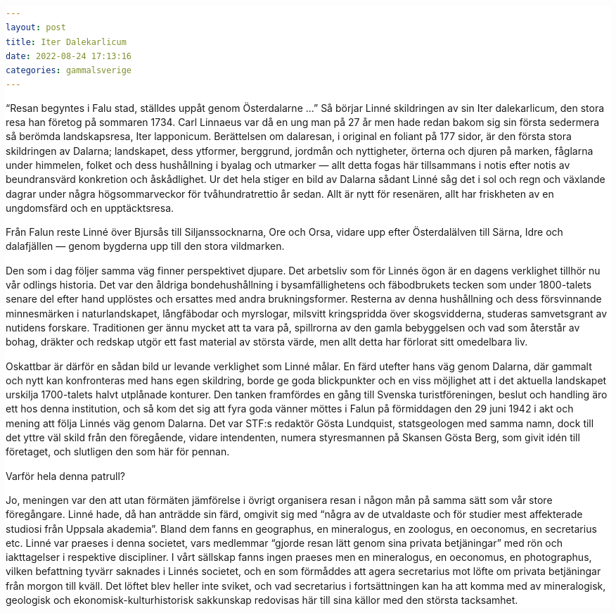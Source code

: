 ```yaml
---
layout: post
title: Iter Dalekarlicum
date: 2022-08-24 17:13:16
categories: gammalsverige
---
```


&#8220;Resan begyntes i Falu stad, ställdes uppåt genom Österdalarne ...&#8221; Så börjar Linné skildringen av sin Iter dalekarlicum, den stora resa han företog på sommaren 1734. Carl Linnaeus var då en ung man på 27 år men hade redan bakom sig sin första sedermera så berömda landskapsresa, Iter lapponicum. Berättelsen om dalaresan, i original en foliant på 177 sidor, är den första stora skildringen av Dalarna; landskapet, dess ytformer, berggrund, jordmån och nyttigheter, örterna och djuren på marken, fåglarna under himmelen, folket och dess hushållning i byalag och utmarker &mdash; allt detta fogas här tillsammans i notis efter notis av beundransvärd konkretion och åskådlighet. Ur det hela stiger en bild av Dalarna sådant Linné såg det i sol och regn och växlande dagrar under några högsommarveckor för tvåhundratrettio år sedan. Allt är nytt för resenären, allt har friskheten av en ungdomsfärd och en upptäcktsresa.

Från Falun reste Linné över Bjursås till Siljanssocknarna, Ore och Orsa, vidare upp efter Österdalälven till Särna, Idre och dalafjällen &mdash; genom bygderna upp till den stora vildmarken.

Den som i dag följer samma väg finner perspektivet djupare. Det arbetsliv som för Linnés ögon är en dagens verklighet tillhör nu vår odlings historia. Det var den åldriga bondehushållning i bysamfällighetens och fäbodbrukets tecken som under 1800-talets senare del efter hand upplöstes och ersattes med andra brukningsformer. Resterna av denna hushållning och dess försvinnande minnesmärken i naturlandskapet, långfäbodar och myrslogar, milsvitt kringspridda över skogsvidderna, studeras samvetsgrant av nutidens forskare. Traditionen ger ännu mycket att ta vara på, spillrorna av den gamla bebyggelsen och vad som återstår av bohag, dräkter och redskap utgör ett fast material av största värde, men allt detta har förlorat sitt omedelbara liv.

Oskattbar är därför en sådan bild ur levande verklighet som Linné målar. En färd utefter hans väg genom Dalarna, där gammalt och nytt kan konfronteras med hans egen skildring, borde ge goda blickpunkter och en viss möjlighet att i det aktuella landskapet urskilja 1700-talets halvt utplånade konturer. Den tanken framfördes en gång till Svenska turistföreningen, beslut och handling äro ett hos denna institution, och så kom det sig att fyra goda vänner möttes i Falun på förmiddagen den 29 juni 1942 i akt och mening att följa Linnés väg genom Dalarna. Det var STF:s redaktör Gösta Lundquist, statsgeologen med samma namn, dock till det yttre väl skild från den föregående, vidare intendenten, numera styresmannen på Skansen Gösta Berg, som givit idén till företaget, och slutligen den som här för pennan.

Varför hela denna patrull?

Jo, meningen var den att utan förmäten jämförelse i övrigt organisera resan i någon mån på samma sätt som vår store föregångare. Linné hade, då han anträdde sin färd, omgivit sig med &#8220;några av de utvaldaste och för studier mest affekterade studiosi från Uppsala akademia&#8221;. Bland dem fanns en geographus, en mineralogus, en zoologus, en oeconomus, en secretarius etc. Linné var praeses i denna societet, vars medlemmar &#8220;gjorde resan lätt genom sina privata betjäningar&#8221; med rön och iakttagelser i respektive discipliner. I vårt sällskap fanns ingen praeses men en mineralogus, en oeconomus, en photographus, vilken befattning tyvärr saknades i Linnés societet, och en som förmåddes att agera secretarius mot löfte om privata betjäningar från morgon till kväll. Det löftet blev heller inte sviket, och vad secretarius i fortsättningen kan ha att komma med av mineralogisk, geologisk och ekonomisk-kulturhistorisk sakkunskap redovisas här till sina källor med den största tacksamhet.
